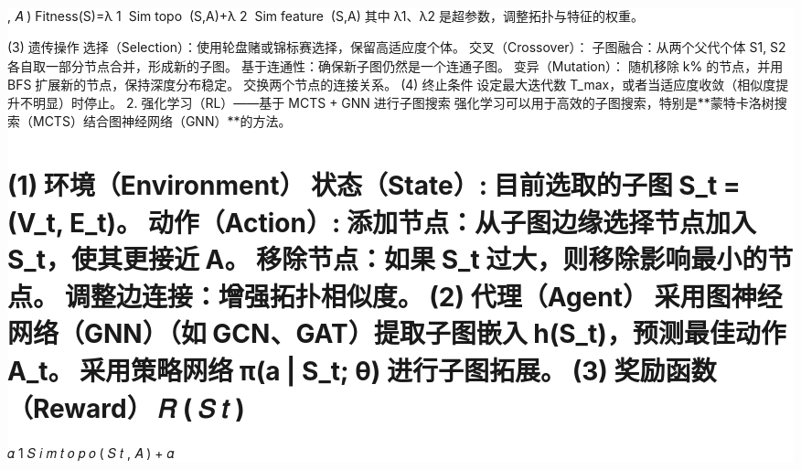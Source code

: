 ,
𝐴
)
Fitness(S)=λ 
1
​
 Sim 
topo
​
 (S,A)+λ 
2
​
 Sim 
feature
​
 (S,A)
其中 λ1、λ2 是超参数，调整拓扑与特征的权重。

(3) 遗传操作
选择（Selection）：使用轮盘赌或锦标赛选择，保留高适应度个体。
交叉（Crossover）：
子图融合：从两个父代个体 S1, S2 各自取一部分节点合并，形成新的子图。
基于连通性：确保新子图仍然是一个连通子图。
变异（Mutation）：
随机移除 k% 的节点，并用 BFS 扩展新的节点，保持深度分布稳定。
交换两个节点的连接关系。
(4) 终止条件
设定最大迭代数 T_max，或者当适应度收敛（相似度提升不明显）时停止。
2. 强化学习（RL）——基于 MCTS + GNN 进行子图搜索
强化学习可以用于高效的子图搜索，特别是**蒙特卡洛树搜索（MCTS）结合图神经网络（GNN）**的方法。

(1) 环境（Environment）
状态（State）: 目前选取的子图 S_t = (V_t, E_t)。
动作（Action）:
添加节点：从子图边缘选择节点加入 S_t，使其更接近 A。
移除节点：如果 S_t 过大，则移除影响最小的节点。
调整边连接：增强拓扑相似度。
(2) 代理（Agent）
采用图神经网络（GNN）（如 GCN、GAT）提取子图嵌入 h(S_t)，预测最佳动作 A_t。
采用策略网络 π(a | S_t; θ) 进行子图拓展。
(3) 奖励函数（Reward）
𝑅
(
𝑆
𝑡
)
=
𝛼
1
𝑆
𝑖
𝑚
𝑡
𝑜
𝑝
𝑜
(
𝑆
𝑡
,
𝐴
)
+
𝛼